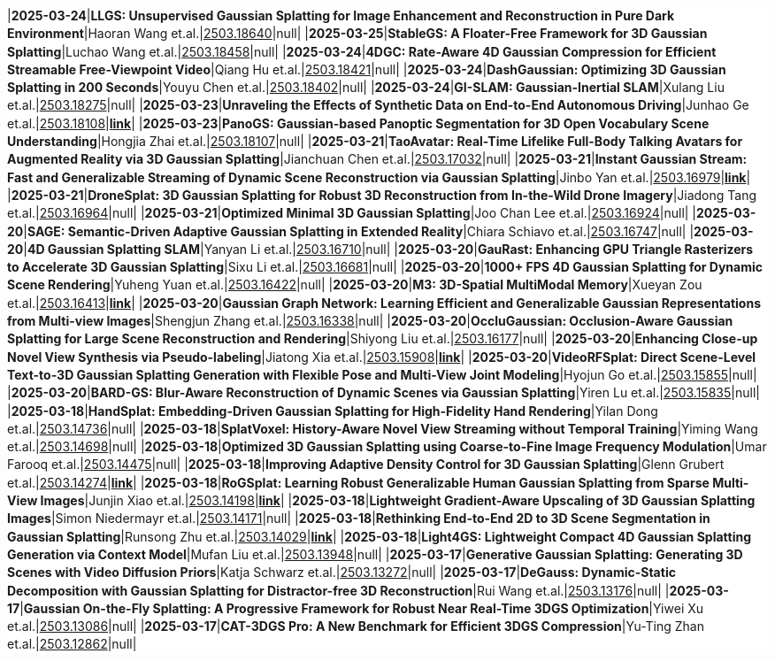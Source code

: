 |**2025-03-24**|**LLGS: Unsupervised Gaussian Splatting for Image Enhancement and Reconstruction in Pure Dark Environment**|Haoran Wang et.al.|[2503.18640](http://arxiv.org/abs/2503.18640)|null|
|**2025-03-25**|**StableGS: A Floater-Free Framework for 3D Gaussian Splatting**|Luchao Wang et.al.|[2503.18458](http://arxiv.org/abs/2503.18458)|null|
|**2025-03-24**|**4DGC: Rate-Aware 4D Gaussian Compression for Efficient Streamable Free-Viewpoint Video**|Qiang Hu et.al.|[2503.18421](http://arxiv.org/abs/2503.18421)|null|
|**2025-03-24**|**DashGaussian: Optimizing 3D Gaussian Splatting in 200 Seconds**|Youyu Chen et.al.|[2503.18402](http://arxiv.org/abs/2503.18402)|null|
|**2025-03-24**|**GI-SLAM: Gaussian-Inertial SLAM**|Xulang Liu et.al.|[2503.18275](http://arxiv.org/abs/2503.18275)|null|
|**2025-03-23**|**Unraveling the Effects of Synthetic Data on End-to-End Autonomous Driving**|Junhao Ge et.al.|[2503.18108](http://arxiv.org/abs/2503.18108)|**[link](https://github.com/cancaries/SceneCrafter)**|
|**2025-03-23**|**PanoGS: Gaussian-based Panoptic Segmentation for 3D Open Vocabulary Scene Understanding**|Hongjia Zhai et.al.|[2503.18107](http://arxiv.org/abs/2503.18107)|null|
|**2025-03-21**|**TaoAvatar: Real-Time Lifelike Full-Body Talking Avatars for Augmented Reality via 3D Gaussian Splatting**|Jianchuan Chen et.al.|[2503.17032](http://arxiv.org/abs/2503.17032)|null|
|**2025-03-21**|**Instant Gaussian Stream: Fast and Generalizable Streaming of Dynamic Scene Reconstruction via Gaussian Splatting**|Jinbo Yan et.al.|[2503.16979](http://arxiv.org/abs/2503.16979)|**[link](https://github.com/yjb6/IGS)**|
|**2025-03-21**|**DroneSplat: 3D Gaussian Splatting for Robust 3D Reconstruction from In-the-Wild Drone Imagery**|Jiadong Tang et.al.|[2503.16964](http://arxiv.org/abs/2503.16964)|null|
|**2025-03-21**|**Optimized Minimal 3D Gaussian Splatting**|Joo Chan Lee et.al.|[2503.16924](http://arxiv.org/abs/2503.16924)|null|
|**2025-03-20**|**SAGE: Semantic-Driven Adaptive Gaussian Splatting in Extended Reality**|Chiara Schiavo et.al.|[2503.16747](http://arxiv.org/abs/2503.16747)|null|
|**2025-03-20**|**4D Gaussian Splatting SLAM**|Yanyan Li et.al.|[2503.16710](http://arxiv.org/abs/2503.16710)|null|
|**2025-03-20**|**GauRast: Enhancing GPU Triangle Rasterizers to Accelerate 3D Gaussian Splatting**|Sixu Li et.al.|[2503.16681](http://arxiv.org/abs/2503.16681)|null|
|**2025-03-20**|**1000+ FPS 4D Gaussian Splatting for Dynamic Scene Rendering**|Yuheng Yuan et.al.|[2503.16422](http://arxiv.org/abs/2503.16422)|null|
|**2025-03-20**|**M3: 3D-Spatial MultiModal Memory**|Xueyan Zou et.al.|[2503.16413](http://arxiv.org/abs/2503.16413)|**[link](https://github.com/maureenzou/m3-spatial)**|
|**2025-03-20**|**Gaussian Graph Network: Learning Efficient and Generalizable Gaussian Representations from Multi-view Images**|Shengjun Zhang et.al.|[2503.16338](http://arxiv.org/abs/2503.16338)|null|
|**2025-03-20**|**OccluGaussian: Occlusion-Aware Gaussian Splatting for Large Scene Reconstruction and Rendering**|Shiyong Liu et.al.|[2503.16177](http://arxiv.org/abs/2503.16177)|null|
|**2025-03-20**|**Enhancing Close-up Novel View Synthesis via Pseudo-labeling**|Jiatong Xia et.al.|[2503.15908](http://arxiv.org/abs/2503.15908)|**[link](https://github.com/JiatongXia/Pseudo-Labeling)**|
|**2025-03-20**|**VideoRFSplat: Direct Scene-Level Text-to-3D Gaussian Splatting Generation with Flexible Pose and Multi-View Joint Modeling**|Hyojun Go et.al.|[2503.15855](http://arxiv.org/abs/2503.15855)|null|
|**2025-03-20**|**BARD-GS: Blur-Aware Reconstruction of Dynamic Scenes via Gaussian Splatting**|Yiren Lu et.al.|[2503.15835](http://arxiv.org/abs/2503.15835)|null|
|**2025-03-18**|**HandSplat: Embedding-Driven Gaussian Splatting for High-Fidelity Hand Rendering**|Yilan Dong et.al.|[2503.14736](http://arxiv.org/abs/2503.14736)|null|
|**2025-03-18**|**SplatVoxel: History-Aware Novel View Streaming without Temporal Training**|Yiming Wang et.al.|[2503.14698](http://arxiv.org/abs/2503.14698)|null|
|**2025-03-18**|**Optimized 3D Gaussian Splatting using Coarse-to-Fine Image Frequency Modulation**|Umar Farooq et.al.|[2503.14475](http://arxiv.org/abs/2503.14475)|null|
|**2025-03-18**|**Improving Adaptive Density Control for 3D Gaussian Splatting**|Glenn Grubert et.al.|[2503.14274](http://arxiv.org/abs/2503.14274)|**[link](https://github.com/fraunhoferhhi/improving-adc-3dgs)**|
|**2025-03-18**|**RoGSplat: Learning Robust Generalizable Human Gaussian Splatting from Sparse Multi-View Images**|Junjin Xiao et.al.|[2503.14198](http://arxiv.org/abs/2503.14198)|**[link](https://github.com/isee-laboratory/rogsplat)**|
|**2025-03-18**|**Lightweight Gradient-Aware Upscaling of 3D Gaussian Splatting Images**|Simon Niedermayr et.al.|[2503.14171](http://arxiv.org/abs/2503.14171)|null|
|**2025-03-18**|**Rethinking End-to-End 2D to 3D Scene Segmentation in Gaussian Splatting**|Runsong Zhu et.al.|[2503.14029](http://arxiv.org/abs/2503.14029)|**[link](https://github.com/runsong123/unified-lift)**|
|**2025-03-18**|**Light4GS: Lightweight Compact 4D Gaussian Splatting Generation via Context Model**|Mufan Liu et.al.|[2503.13948](http://arxiv.org/abs/2503.13948)|null|
|**2025-03-17**|**Generative Gaussian Splatting: Generating 3D Scenes with Video Diffusion Priors**|Katja Schwarz et.al.|[2503.13272](http://arxiv.org/abs/2503.13272)|null|
|**2025-03-17**|**DeGauss: Dynamic-Static Decomposition with Gaussian Splatting for Distractor-free 3D Reconstruction**|Rui Wang et.al.|[2503.13176](http://arxiv.org/abs/2503.13176)|null|
|**2025-03-17**|**Gaussian On-the-Fly Splatting: A Progressive Framework for Robust Near Real-Time 3DGS Optimization**|Yiwei Xu et.al.|[2503.13086](http://arxiv.org/abs/2503.13086)|null|
|**2025-03-17**|**CAT-3DGS Pro: A New Benchmark for Efficient 3DGS Compression**|Yu-Ting Zhan et.al.|[2503.12862](http://arxiv.org/abs/2503.12862)|null|